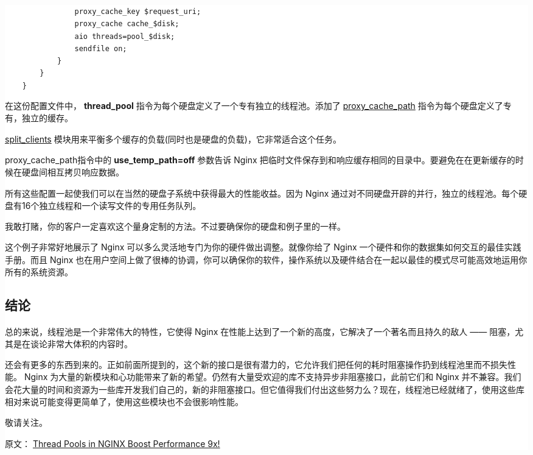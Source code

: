```nginx
                proxy_cache_key $request_uri;
                proxy_cache cache_$disk;
                aio threads=pool_$disk;
                sendfile on;
            }
        }
    }
```

在这份配置文件中， **thread_pool** 指令为每个硬盘定义了一个专有独立的线程池。添加了 [proxy_cache_path][36] 指令为每个硬盘定义了专有，独立的缓存。 

[split_clients][37] 模块用来平衡多个缓存的负载(同时也是硬盘的负载)，它非常适合这个任务。 

proxy_cache_path指令中的 **use_temp_path=off** 参数告诉 Nginx 把临时文件保存到和响应缓存相同的目录中。要避免在在更新缓存的时候在硬盘间相互拷贝响应数据。 

所有这些配置一起使我们可以在当然的硬盘子系统中获得最大的性能收益。因为 Nginx 通过对不同硬盘开辟的并行，独立的线程池。每个硬盘有16个独立线程和一个读写文件的专用任务队列。

我敢打赌，你的客户一定喜欢这个量身定制的方法。不过要确保你的硬盘和例子里的一样。

这个例子非常好地展示了 Nginx 可以多么灵活地专门为你的硬件做出调整。就像你给了 Nginx 一个硬件和你的数据集如何交互的最佳实践手册。而且 Nginx 也在用户空间上做了很棒的协调，你可以确保你的软件，操作系统以及硬件结合在一起以最佳的模式尽可能高效地运用你所有的系统资源。

## 结论

总的来说，线程池是一个非常伟大的特性，它使得 Nginx 在性能上达到了一个新的高度，它解决了一个著名而且持久的敌人 —— 阻塞，尤其是在谈论非常大体积的内容时。

还会有更多的东西到来的。正如前面所提到的，这个新的接口是很有潜力的，它允许我们把任何的耗时阻塞操作扔到线程池里而不损失性能。 Nginx 为大量的新模块和心功能带来了新的希望。仍然有大量受欢迎的库不支持异步非阻塞接口，此前它们和 Nginx 并不兼容。我们会花大量的时间和资源为一些库开发我们自己的，新的非阻塞接口。但它值得我们付出这些努力么？现在，线程池已经就绪了，使用这些库相对来说可能变得更简单了，使用这些模块也不会很影响性能。

敬请关注。

原文： [Thread Pools in NGINX Boost Performance 9x!][38]


[1]: https://annatarhe.github.io/2017/08/11/Thread-Pools-in-NGINX-Boost-Performance-9x.html
[4]: http://nginx.com/blog/inside-nginx-how-we-designed-for-performance-scale/
[5]: http://man7.org/linux/man-pages/man7/epoll.7.html
[6]: https://www.freebsd.org/cgi/man.cgi?query=kqueue
[7]: ../img/qQ3u6fF.png
[8]: http://hg.nginx.org/nginx/rev/466bd63b63d1
[9]: https://www.nginx.com/blog/nginx-plus-r7-released/#thread-pools
[10]: https://www.nginx.com/blog/nginx-plus-r7-released/
[11]: https://www.nginx.com/blog/http2-r7/
[12]: https://www.nginx.com/blog/socket-sharding-nginx-release-1-9-1/
[13]: https://www.nginx.com/blog/dashboard-r7/
[14]: https://www.nginx.com/blog/tcp-load-balancing-r7/
[15]: ../img/fAfUzeZ.png
[16]: ../img/bY7r2im.png
[17]: ../img/mqy6vyA.png
[18]: ../img/I77jyi2.png
[19]: http://nginx.org/en/docs/http/ngx_http_core_module.html#aio
[20]: ../img/3yq6ven.png
[21]: ../img/2Un2A3u.png
[22]: http://hg.nginx.org/nginx/rev/fc72784b1f52?_ga=2.186120108.44381088.1502087922-798194221.1502087922
[23]: https://www.nginx.com/blog/nginx-plus-r9-released/#aio-write
[24]: http://nginx.org/en/docs/http/ngx_http_log_module.html?&_ga=2.185940652.44381088.1502087922-798194221.1502087922#access_log
[25]: http://nginx.org/en/docs/ngx_core_module.html?&_ga=2.185940652.44381088.1502087922-798194221.1502087922#accept_mutex
[26]: http://nginx.org/en/docs/http/ngx_http_core_module.html?&_ga=2.185940652.44381088.1502087922-798194221.1502087922#sendfile
[27]: http://nginx.org/en/docs/http/ngx_http_core_module.html?&_ga=2.174511399.44381088.1502087922-798194221.1502087922#sendfile_max_chunk
[28]: https://github.com/wg/wrk
[29]: http://nginx.org/en/docs/http/ngx_http_core_module.html?&_ga=2.245314816.44381088.1502087922-798194221.1502087922#aio
[30]: https://lwn.net/Articles/371538/
[31]: https://lwn.net/Articles/612483/
[32]: https://lwn.net/Articles/636967/
[33]: http://bikeshed.com/
[34]: http://nginx.org/en/docs/http/ngx_http_core_module.html?&_ga=2.207491734.44381088.1502087922-798194221.1502087922#aio
[35]: http://nginx.org/en/docs/ngx_core_module.html?&_ga=2.241506951.44381088.1502087922-798194221.1502087922#thread_pool
[36]: http://nginx.org/en/docs/http/ngx_http_proxy_module.html?&_ga=2.238069248.1283910635.1502430769-798194221.1502087922#proxy_cache_path
[37]: http://nginx.org/en/docs/http/ngx_http_split_clients_module.html?_ga=2.6385586.1283910635.1502430769-798194221.1502087922
[38]: https://www.nginx.com/blog/thread-pools-boost-performance-9x/